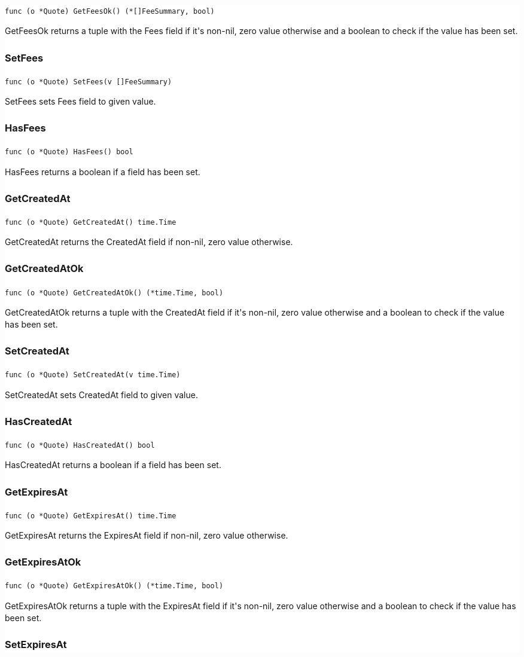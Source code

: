 `func (o *Quote) GetFeesOk() (*[]FeeSummary, bool)`

GetFeesOk returns a tuple with the Fees field if it's non-nil, zero value otherwise
and a boolean to check if the value has been set.

### SetFees

`func (o *Quote) SetFees(v []FeeSummary)`

SetFees sets Fees field to given value.

### HasFees

`func (o *Quote) HasFees() bool`

HasFees returns a boolean if a field has been set.

### GetCreatedAt

`func (o *Quote) GetCreatedAt() time.Time`

GetCreatedAt returns the CreatedAt field if non-nil, zero value otherwise.

### GetCreatedAtOk

`func (o *Quote) GetCreatedAtOk() (*time.Time, bool)`

GetCreatedAtOk returns a tuple with the CreatedAt field if it's non-nil, zero value otherwise
and a boolean to check if the value has been set.

### SetCreatedAt

`func (o *Quote) SetCreatedAt(v time.Time)`

SetCreatedAt sets CreatedAt field to given value.

### HasCreatedAt

`func (o *Quote) HasCreatedAt() bool`

HasCreatedAt returns a boolean if a field has been set.

### GetExpiresAt

`func (o *Quote) GetExpiresAt() time.Time`

GetExpiresAt returns the ExpiresAt field if non-nil, zero value otherwise.

### GetExpiresAtOk

`func (o *Quote) GetExpiresAtOk() (*time.Time, bool)`

GetExpiresAtOk returns a tuple with the ExpiresAt field if it's non-nil, zero value otherwise
and a boolean to check if the value has been set.

### SetExpiresAt
